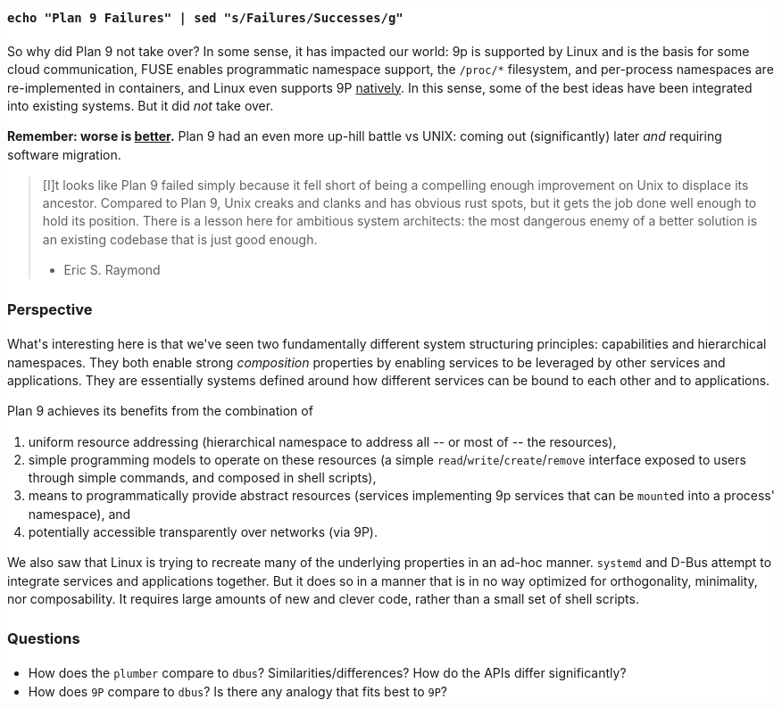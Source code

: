 ### `echo "Plan 9 Failures" | sed "s/Failures/Successes/g"`

So why did Plan 9 not take over?
In some sense, it has impacted our world: 9p is supported by Linux and is the basis for some cloud communication, FUSE enables programmatic namespace support, the `/proc/*` filesystem, and per-process namespaces are re-implemented in containers, and Linux even supports 9P [natively](https://www.usenix.org/legacy/events/usenix05/tech/freenix/full_papers/hensbergen/hensbergen.pdf).
In this sense, some of the best ideas have been integrated into existing systems.
But it did *not* take over.

**Remember: worse is [better](https://dreamsongs.com/WorseIsBetter.html).**
Plan 9 had an even more up-hill battle vs UNIX: coming out (significantly) later *and* requiring software migration.

> [I]t looks like Plan 9 failed simply because it fell short of being a compelling enough improvement on Unix to displace its ancestor. Compared to Plan 9, Unix creaks and clanks and has obvious rust spots, but it gets the job done well enough to hold its position. There is a lesson here for ambitious system architects: the most dangerous enemy of a better solution is an existing codebase that is just good enough.
> - Eric S. Raymond

### Perspective

What's interesting here is that we've seen two fundamentally different system structuring principles: capabilities and hierarchical namespaces.
They both enable strong *composition* properties by enabling services to be leveraged by other services and applications.
They are essentially systems defined around how different services can be bound to each other and to applications.

Plan 9 achieves its benefits from the combination of

1. uniform resource addressing (hierarchical namespace to address all -- or most of -- the resources),
1. simple programming models to operate on these resources (a simple `read`/`write`/`create`/`remove` interface exposed to users through simple commands, and composed in shell scripts),
1. means to programmatically provide abstract resources (services implementing 9p services that can be `mount`ed into a process' namespace), and
1. potentially accessible transparently over networks (via 9P).

We also saw that Linux is trying to recreate many of the underlying properties in an ad-hoc manner.
`systemd` and D-Bus attempt to integrate services and applications together.
But it does so in a manner that is in no way optimized for orthogonality, minimality, nor composability.
It requires large amounts of new and clever code, rather than a small set of shell scripts.

### Questions

- How does the `plumber` compare to `dbus`?
	Similarities/differences?
	How do the APIs differ significantly?
- How does `9P` compare to `dbus`?
	Is there any analogy that fits best to `9P`?
